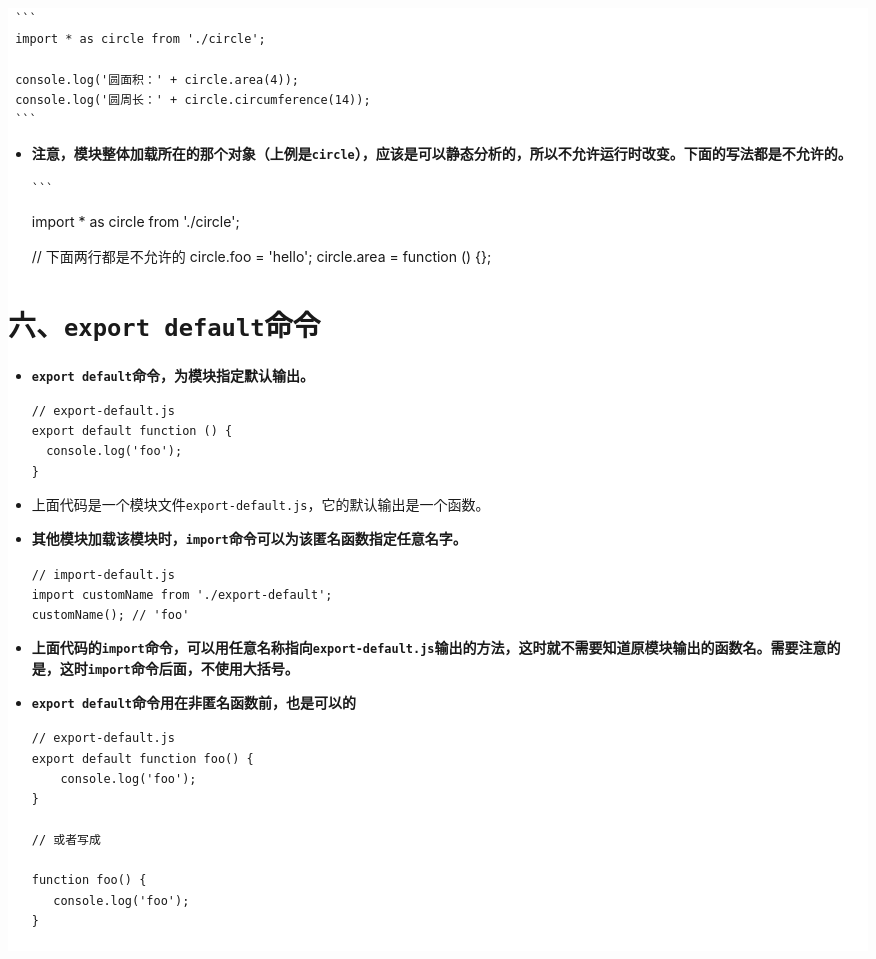      ```
     import * as circle from './circle';
        		
     console.log('圆面积：' + circle.area(4));
     console.log('圆周长：' + circle.circumference(14));
     ```

  - **注意，模块整体加载所在的那个对象（上例是`circle`），应该是可以静态分析的，所以不允许运行时改变。下面的写法都是不允许的。**

    	```
     import * as circle from './circle';
        		
     // 下面两行都是不允许的
     circle.foo = 'hello';
     circle.area = function () {};
     ```

# 六、`export default`命令

  - **`export default`命令，为模块指定默认输出。**

    ```
    // export-default.js
    export default function () {
      console.log('foo');
    }
    ```

    

  - 上面代码是一个模块文件`export-default.js`，它的默认输出是一个函数。

  - **其他模块加载该模块时，`import`命令可以为该匿名函数指定任意名字。**

    ```
    // import-default.js
    import customName from './export-default';
    customName(); // 'foo'
    ```

    

  - **上面代码的`import`命令，可以用任意名称指向`export-default.js`输出的方法，这时就不需要知道原模块输出的函数名。需要注意的是，这时`import`命令后面，不使用大括号。**

  - **`export default`命令用在非匿名函数前，也是可以的**

     ```
     // export-default.js
     export default function foo() {
         console.log('foo');
     }
     
     // 或者写成
     
     function foo() {
     	console.log('foo');
     }
     